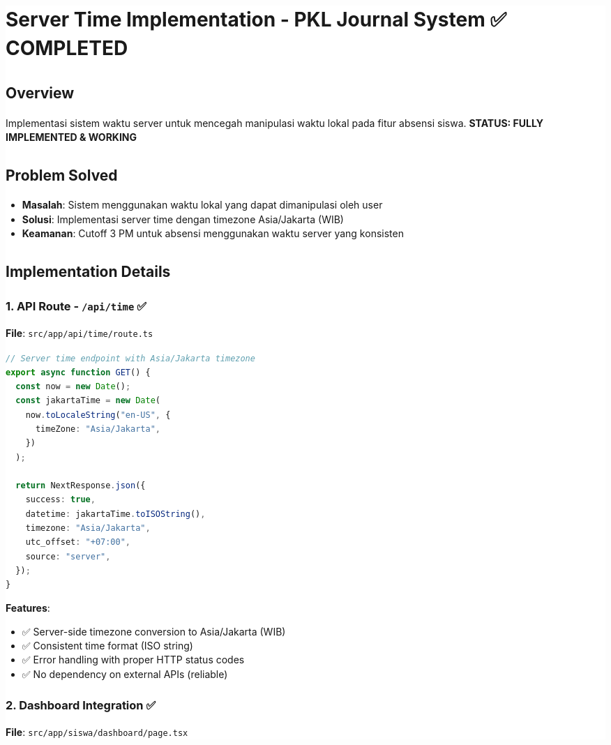 # Server Time Implementation - PKL Journal System ✅ COMPLETED

## Overview

Implementasi sistem waktu server untuk mencegah manipulasi waktu lokal pada fitur absensi siswa. **STATUS: FULLY IMPLEMENTED & WORKING**

## Problem Solved

- **Masalah**: Sistem menggunakan waktu lokal yang dapat dimanipulasi oleh user
- **Solusi**: Implementasi server time dengan timezone Asia/Jakarta (WIB)
- **Keamanan**: Cutoff 3 PM untuk absensi menggunakan waktu server yang konsisten

## Implementation Details

### 1. API Route - `/api/time` ✅

**File**: `src/app/api/time/route.ts`

```typescript
// Server time endpoint with Asia/Jakarta timezone
export async function GET() {
  const now = new Date();
  const jakartaTime = new Date(
    now.toLocaleString("en-US", {
      timeZone: "Asia/Jakarta",
    })
  );

  return NextResponse.json({
    success: true,
    datetime: jakartaTime.toISOString(),
    timezone: "Asia/Jakarta",
    utc_offset: "+07:00",
    source: "server",
  });
}
```

**Features**:

- ✅ Server-side timezone conversion to Asia/Jakarta (WIB)
- ✅ Consistent time format (ISO string)
- ✅ Error handling with proper HTTP status codes
- ✅ No dependency on external APIs (reliable)

### 2. Dashboard Integration ✅

**File**: `src/app/siswa/dashboard/page.tsx`
